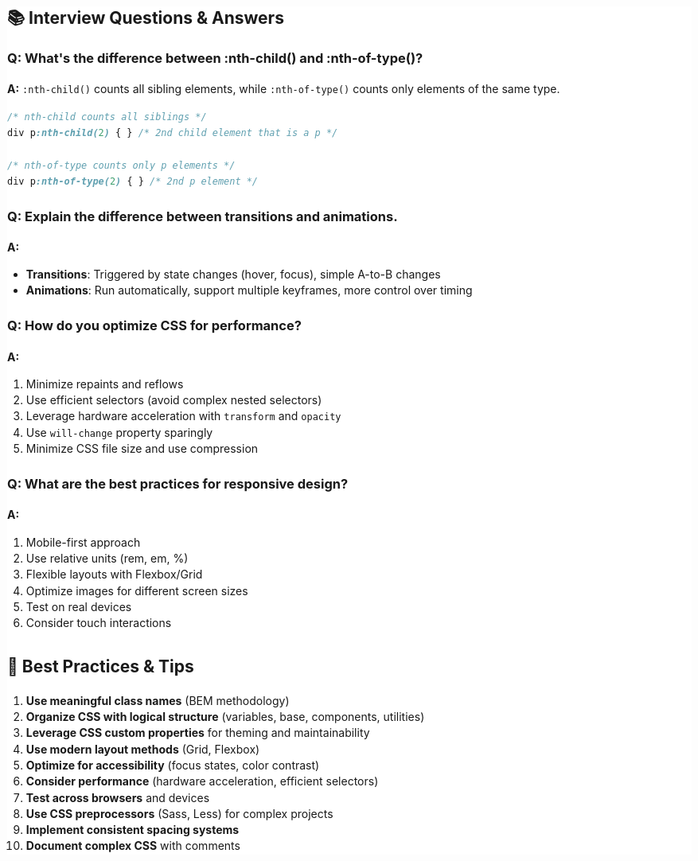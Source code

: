 ## 📚 Interview Questions & Answers

### Q: What's the difference between :nth-child() and :nth-of-type()?
**A:** `:nth-child()` counts all sibling elements, while `:nth-of-type()` counts only elements of the same type.

```css
/* nth-child counts all siblings */
div p:nth-child(2) { } /* 2nd child element that is a p */

/* nth-of-type counts only p elements */
div p:nth-of-type(2) { } /* 2nd p element */
```

### Q: Explain the difference between transitions and animations.
**A:**
- **Transitions**: Triggered by state changes (hover, focus), simple A-to-B changes
- **Animations**: Run automatically, support multiple keyframes, more control over timing

### Q: How do you optimize CSS for performance?
**A:**
1. Minimize repaints and reflows
2. Use efficient selectors (avoid complex nested selectors)
3. Leverage hardware acceleration with `transform` and `opacity`
4. Use `will-change` property sparingly
5. Minimize CSS file size and use compression

### Q: What are the best practices for responsive design?
**A:**
1. Mobile-first approach
2. Use relative units (rem, em, %)
3. Flexible layouts with Flexbox/Grid
4. Optimize images for different screen sizes
5. Test on real devices
6. Consider touch interactions

## 🎯 Best Practices & Tips

1. **Use meaningful class names** (BEM methodology)
2. **Organize CSS with logical structure** (variables, base, components, utilities)
3. **Leverage CSS custom properties** for theming and maintainability
4. **Use modern layout methods** (Grid, Flexbox)
5. **Optimize for accessibility** (focus states, color contrast)
6. **Consider performance** (hardware acceleration, efficient selectors)
7. **Test across browsers** and devices
8. **Use CSS preprocessors** (Sass, Less) for complex projects
9. **Implement consistent spacing systems**
10. **Document complex CSS** with comments
